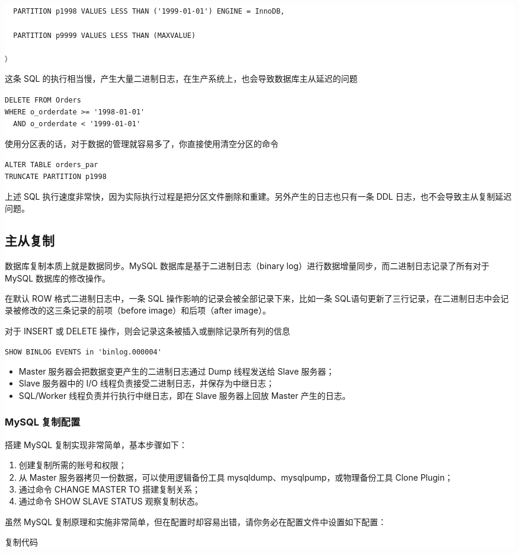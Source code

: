 ```
  PARTITION p1998 VALUES LESS THAN ('1999-01-01') ENGINE = InnoDB,

  PARTITION p9999 VALUES LESS THAN (MAXVALUE)

）

```

这条 SQL 的执行相当慢，产生大量二进制日志，在生产系统上，也会导致数据库主从延迟的问题

```
DELETE FROM Orders 
WHERE o_orderdate >= '1998-01-01' 
  AND o_orderdate < '1999-01-01'
```

使用分区表的话，对于数据的管理就容易多了，你直接使用清空分区的命令

```
ALTER TABLE orders_par 
TRUNCATE PARTITION p1998
```

上述 SQL 执行速度非常快，因为实际执行过程是把分区文件删除和重建。另外产生的日志也只有一条 DDL 日志，也不会导致主从复制延迟问题。



## 主从复制

数据库复制本质上就是数据同步。MySQL 数据库是基于二进制日志（binary log）进行数据增量同步，而二进制日志记录了所有对于 MySQL 数据库的修改操作。

在默认 ROW 格式二进制日志中，一条 SQL 操作影响的记录会被全部记录下来，比如一条 SQL语句更新了三行记录，在二进制日志中会记录被修改的这三条记录的前项（before image）和后项（after image）。

对于 INSERT 或 DELETE 操作，则会记录这条被插入或删除记录所有列的信息

```
SHOW BINLOG EVENTS in 'binlog.000004'
```

- Master 服务器会把数据变更产生的二进制日志通过 Dump 线程发送给 Slave 服务器；
- Slave 服务器中的 I/O 线程负责接受二进制日志，并保存为中继日志；
- SQL/Worker 线程负责并行执行中继日志，即在 Slave 服务器上回放 Master 产生的日志。



### MySQL 复制配置

搭建 MySQL 复制实现非常简单，基本步骤如下：

1. 创建复制所需的账号和权限；
2. 从 Master 服务器拷贝一份数据，可以使用逻辑备份工具 mysqldump、mysqlpump，或物理备份工具 Clone Plugin；
3. 通过命令 CHANGE MASTER TO 搭建复制关系；
4. 通过命令 SHOW SLAVE STATUS 观察复制状态。

虽然 MySQL 复制原理和实施非常简单，但在配置时却容易出错，请你务必在配置文件中设置如下配置：

复制代码
